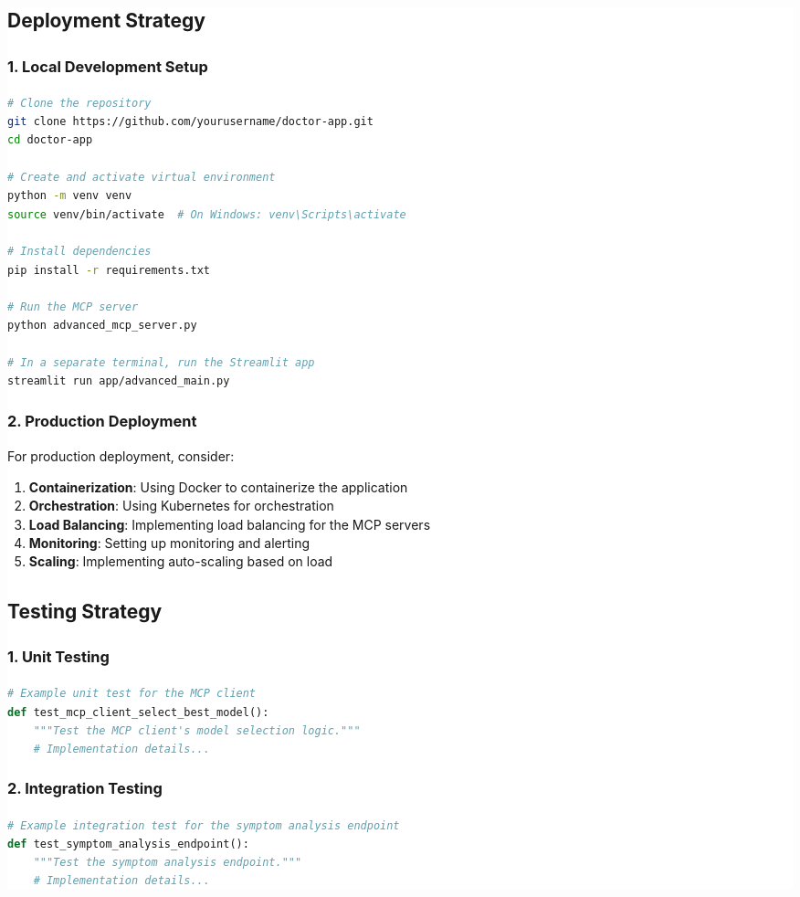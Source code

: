 ## Deployment Strategy

### 1. Local Development Setup

```bash
# Clone the repository
git clone https://github.com/yourusername/doctor-app.git
cd doctor-app

# Create and activate virtual environment
python -m venv venv
source venv/bin/activate  # On Windows: venv\Scripts\activate

# Install dependencies
pip install -r requirements.txt

# Run the MCP server
python advanced_mcp_server.py

# In a separate terminal, run the Streamlit app
streamlit run app/advanced_main.py
```

### 2. Production Deployment

For production deployment, consider:

1. **Containerization**: Using Docker to containerize the application
2. **Orchestration**: Using Kubernetes for orchestration
3. **Load Balancing**: Implementing load balancing for the MCP servers
4. **Monitoring**: Setting up monitoring and alerting
5. **Scaling**: Implementing auto-scaling based on load

## Testing Strategy

### 1. Unit Testing

```python
# Example unit test for the MCP client
def test_mcp_client_select_best_model():
    """Test the MCP client's model selection logic."""
    # Implementation details...
```

### 2. Integration Testing

```python
# Example integration test for the symptom analysis endpoint
def test_symptom_analysis_endpoint():
    """Test the symptom analysis endpoint."""
    # Implementation details...
```
